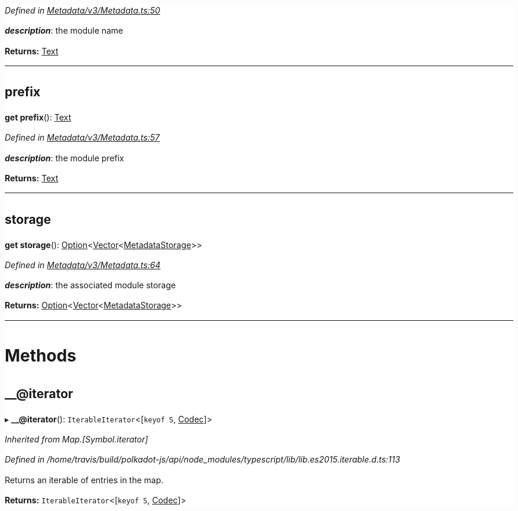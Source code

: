 *Defined in [Metadata/v3/Metadata.ts:50](https://github.com/polkadot-js/api/blob/5a292db/packages/types/src/Metadata/v3/Metadata.ts#L50)*

*__description__*: the module name

**Returns:** [Text](_primitive_text_.text.md)

___
<a id="prefix"></a>

##  prefix

**get prefix**(): [Text](_primitive_text_.text.md)

*Defined in [Metadata/v3/Metadata.ts:57](https://github.com/polkadot-js/api/blob/5a292db/packages/types/src/Metadata/v3/Metadata.ts#L57)*

*__description__*: the module prefix

**Returns:** [Text](_primitive_text_.text.md)

___
<a id="storage"></a>

##  storage

**get storage**(): [Option](_codec_option_.option.md)<[Vector](_codec_vector_.vector.md)<[MetadataStorage](_metadata_v3_storage_.metadatastorage.md)>>

*Defined in [Metadata/v3/Metadata.ts:64](https://github.com/polkadot-js/api/blob/5a292db/packages/types/src/Metadata/v3/Metadata.ts#L64)*

*__description__*: the associated module storage

**Returns:** [Option](_codec_option_.option.md)<[Vector](_codec_vector_.vector.md)<[MetadataStorage](_metadata_v3_storage_.metadatastorage.md)>>

___

# Methods

<a id="___iterator"></a>

##  __@iterator

▸ **__@iterator**(): `IterableIterator`<[`keyof S`, [Codec](../interfaces/_types_.codec.md)]>

*Inherited from Map.[Symbol.iterator]*

*Defined in /home/travis/build/polkadot-js/api/node_modules/typescript/lib/lib.es2015.iterable.d.ts:113*

Returns an iterable of entries in the map.

**Returns:** `IterableIterator`<[`keyof S`, [Codec](../interfaces/_types_.codec.md)]>
